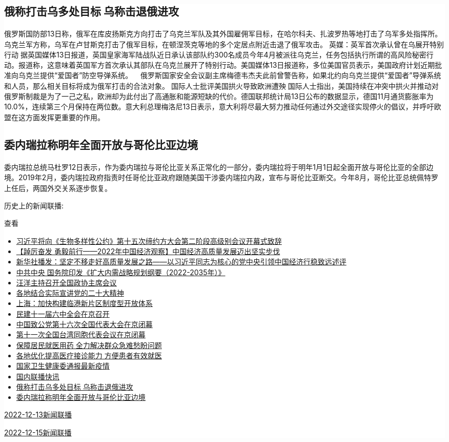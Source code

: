 
## 俄称打击乌多处目标 乌称击退俄进攻


俄罗斯国防部13日称，俄军在库皮扬斯克方向打击了乌克兰军队及其外国雇佣军目标，在哈尔科夫、扎波罗热等地打击了乌军多处指挥所。乌克兰军方称，乌军在卢甘斯克打击了俄军目标，在顿涅茨克等地的多个定居点附近击退了俄军攻击。 英媒：英军首次承认曾在乌展开特别行动 据英国媒体13日报道，英国皇家海军陆战队近日承认该部队约300名成员今年4月被派往乌克兰，任务包括执行所谓的高风险秘密行动。报道称，这意味着英国军方首次承认其部队在乌克兰展开了特别行动。美国媒体13日报道称，多位美国官员表示，美国政府计划近期批准向乌克兰提供“爱国者”防空导弹系统。    俄罗斯国家安全会议副主席梅德韦杰夫此前曾警告称，如果北约向乌克兰提供“爱国者”导弹系统和人员，那么相关目标将成为俄军打击的合法对象。 国际人士批评美国拱火导致欧洲遭殃 国际人士指出，美国持续在冲突中拱火并推动对俄罗斯制裁是为了一己之私，欧洲却为此付出了高通胀和能源短缺的代价。德国联邦统计局13日公布的数据显示，德国11月通货膨胀率为10.0%，连续第三个月保持在两位数。意大利总理梅洛尼13日表示，意大利将尽最大努力推动任何通过外交途径实现停火的倡议，并呼吁欧盟在这方面发挥更重要的作用。


## 委内瑞拉称明年全面开放与哥伦比亚边境


委内瑞拉总统马杜罗12日表示，作为委内瑞拉与哥伦比亚关系正常化的一部分，委内瑞拉将于明年1月1日起全面开放与哥伦比亚的全部边境。2019年2月，委内瑞拉政府指责时任哥伦比亚政府跟随美国干涉委内瑞拉内政，宣布与哥伦比亚断交。今年8月，哥伦比亚总统佩特罗上任后，两国外交关系逐步恢复。






历史上的新闻联播:

 查看
 

* [习近平将向《生物多样性公约》第十五次缔约方大会第二阶段高级别会议开幕式致辞](#习近平将向《生物多样性公约》第十五次缔约方大会第二阶段高级别会议开幕式致辞)
* [【踔厉奋发 勇毅前行——2022年中国经济观察】中国经济高质量发展迈出坚实步伐](#【踔厉奋发-勇毅前行——2022年中国经济观察】中国经济高质量发展迈出坚实步伐)
* [新华社播发：坚定不移走好高质量发展之路——以习近平同志为核心的党中央引领中国经济行稳致远述评](#新华社播发：坚定不移走好高质量发展之路——以习近平同志为核心的党中央引领中国经济行稳致远述评)
* [中共中央 国务院印发《扩大内需战略规划纲要（2022-2035年）》](#中共中央-国务院印发《扩大内需战略规划纲要（2022-2035年）》)
* [汪洋主持召开全国政协主席会议](#汪洋主持召开全国政协主席会议)
* [各地结合实际宣讲党的二十大精神](#各地结合实际宣讲党的二十大精神)
* [上海：加快构建临港新片区制度型开放体系](#上海：加快构建临港新片区制度型开放体系)
* [民建十一届六中全会在京召开](#民建十一届六中全会在京召开)
* [中国致公党第十六次全国代表大会在京闭幕](#中国致公党第十六次全国代表大会在京闭幕)
* [第十一次全国台湾同胞代表会议在京闭幕](#第十一次全国台湾同胞代表会议在京闭幕)
* [保障居民就医用药 全力解决群众急难愁盼问题](#保障居民就医用药-全力解决群众急难愁盼问题)
* [各地优化提高医疗接诊能力 方便患者有效就医](#各地优化提高医疗接诊能力-方便患者有效就医)
* [国家卫生健康委通报最新疫情](#国家卫生健康委通报最新疫情)
* [国内联播快讯](#国内联播快讯)
* [俄称打击乌多处目标 乌称击退俄进攻](#俄称打击乌多处目标-乌称击退俄进攻)
* [委内瑞拉称明年全面开放与哥伦比亚边境](#委内瑞拉称明年全面开放与哥伦比亚边境)






[2022-12-13新闻联播](/xinwenlianbo/20221213)


[2022-12-15新闻联播](/xinwenlianbo/20221215)



